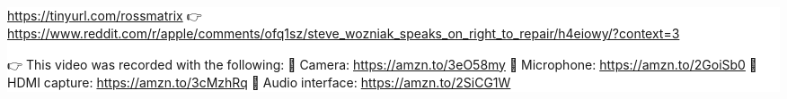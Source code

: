 https://tinyurl.com/rossmatrix
👉 https://www.reddit.com/r/apple/comments/ofq1sz/steve_wozniak_speaks_on_right_to_repair/h4eiowy/?context=3

👉 This video was recorded with the following:
🔵 Camera: https://amzn.to/3eO58my
🔵 Microphone: https://amzn.to/2GoiSb0
🔵 HDMI capture: https://amzn.to/3cMzhRq
🔵 Audio interface: https://amzn.to/2SiCG1W

